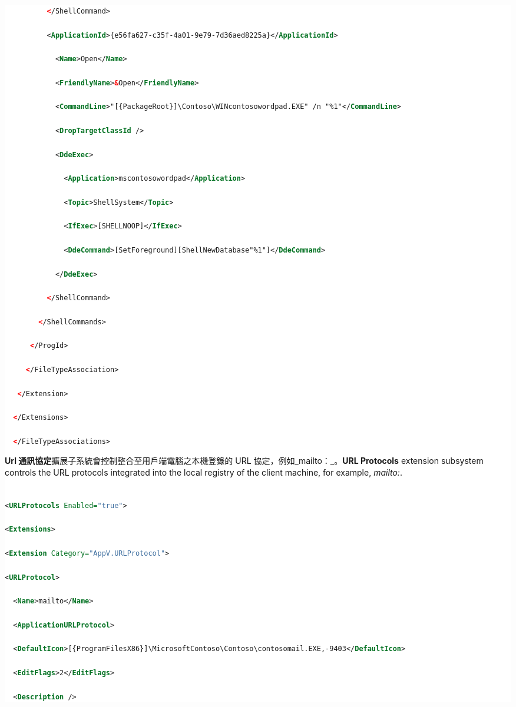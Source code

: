 ```XML
          </ShellCommand>

          <ApplicationId>{e56fa627-c35f-4a01-9e79-7d36aed8225a}</ApplicationId>

            <Name>Open</Name>

            <FriendlyName>&Open</FriendlyName>

            <CommandLine>"[{PackageRoot}]\Contoso\WINcontosowordpad.EXE" /n "%1"</CommandLine>

            <DropTargetClassId />

            <DdeExec>

              <Application>mscontosowordpad</Application>

              <Topic>ShellSystem</Topic>

              <IfExec>[SHELLNOOP]</IfExec>

              <DdeCommand>[SetForeground][ShellNewDatabase"%1"]</DdeCommand>

            </DdeExec>

          </ShellCommand>

        </ShellCommands>

      </ProgId>

     </FileTypeAssociation>

   </Extension>

  </Extensions>

  </FileTypeAssociations>
```

<span data-ttu-id="8947f-164">**Url 通訊協定**擴展子系統會控制整合至用戶端電腦之本機登錄的 URL 協定，例如_mailto：_。</span><span class="sxs-lookup"><span data-stu-id="8947f-164">**URL Protocols** extension subsystem controls the URL protocols integrated into the local registry of the client machine, for example, _mailto:_.</span></span> 

```XML

<URLProtocols Enabled="true">

<Extensions>

<Extension Category="AppV.URLProtocol">

<URLProtocol>

  <Name>mailto</Name>

  <ApplicationURLProtocol>

  <DefaultIcon>[{ProgramFilesX86}]\MicrosoftContoso\Contoso\contosomail.EXE,-9403</DefaultIcon>

  <EditFlags>2</EditFlags>

  <Description />

```